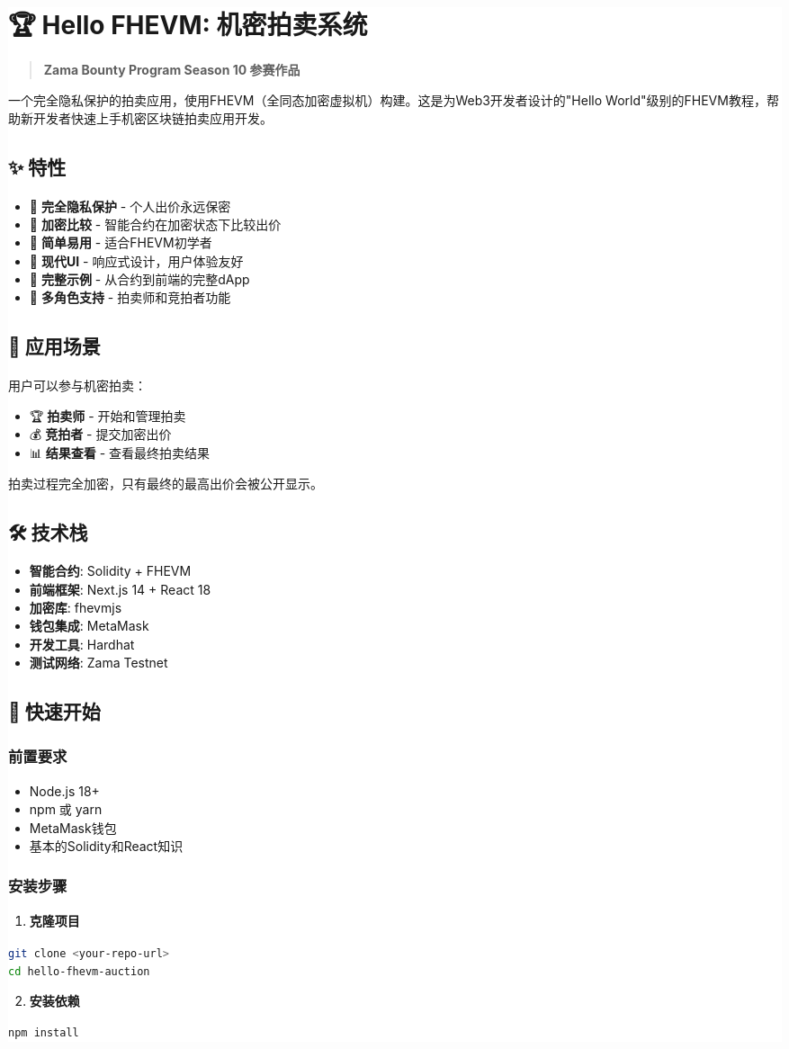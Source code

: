 # 🏆 Hello FHEVM: 机密拍卖系统

> **Zama Bounty Program Season 10 参赛作品**

一个完全隐私保护的拍卖应用，使用FHEVM（全同态加密虚拟机）构建。这是为Web3开发者设计的"Hello World"级别的FHEVM教程，帮助新开发者快速上手机密区块链拍卖应用开发。

## ✨ 特性

- 🔐 **完全隐私保护** - 个人出价永远保密
- 🧮 **加密比较** - 智能合约在加密状态下比较出价
- 🎯 **简单易用** - 适合FHEVM初学者
- 📱 **现代UI** - 响应式设计，用户体验友好
- 🚀 **完整示例** - 从合约到前端的完整dApp
- 👥 **多角色支持** - 拍卖师和竞拍者功能

## 🎯 应用场景

用户可以参与机密拍卖：
- 🏆 **拍卖师** - 开始和管理拍卖
- 💰 **竞拍者** - 提交加密出价
- 📊 **结果查看** - 查看最终拍卖结果

拍卖过程完全加密，只有最终的最高出价会被公开显示。

## 🛠️ 技术栈

- **智能合约**: Solidity + FHEVM
- **前端框架**: Next.js 14 + React 18
- **加密库**: fhevmjs
- **钱包集成**: MetaMask
- **开发工具**: Hardhat
- **测试网络**: Zama Testnet

## 🚀 快速开始

### 前置要求

- Node.js 18+
- npm 或 yarn
- MetaMask钱包
- 基本的Solidity和React知识

### 安装步骤

1. **克隆项目**
```bash
git clone <your-repo-url>
cd hello-fhevm-auction
```

2. **安装依赖**
```bash
npm install
```
